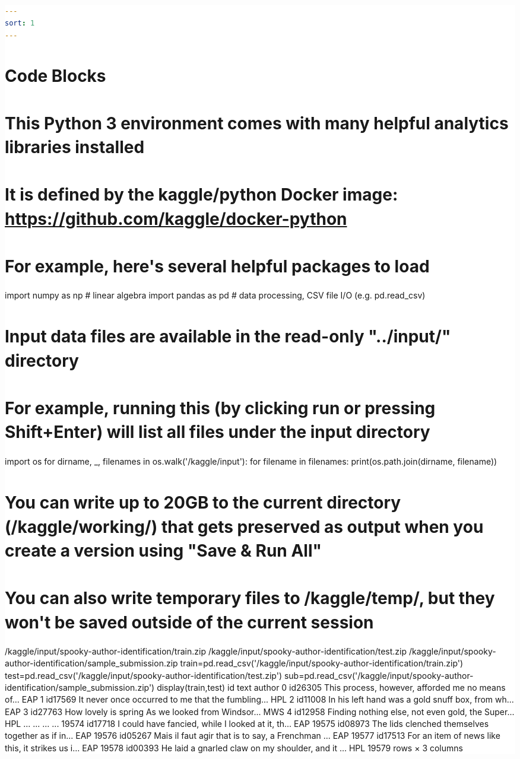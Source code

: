 ```yaml
---
sort: 1
---
```


# Code Blocks
# This Python 3 environment comes with many helpful analytics libraries installed
# It is defined by the kaggle/python Docker image: https://github.com/kaggle/docker-python
# For example, here's several helpful packages to load

import numpy as np # linear algebra
import pandas as pd # data processing, CSV file I/O (e.g. pd.read_csv)

# Input data files are available in the read-only "../input/" directory
# For example, running this (by clicking run or pressing Shift+Enter) will list all files under the input directory

import os
for dirname, _, filenames in os.walk('/kaggle/input'):
    for filename in filenames:
        print(os.path.join(dirname, filename))

# You can write up to 20GB to the current directory (/kaggle/working/) that gets preserved as output when you create a version using "Save & Run All" 
# You can also write temporary files to /kaggle/temp/, but they won't be saved outside of the current session
/kaggle/input/spooky-author-identification/train.zip
/kaggle/input/spooky-author-identification/test.zip
/kaggle/input/spooky-author-identification/sample_submission.zip
train=pd.read_csv('/kaggle/input/spooky-author-identification/train.zip')
test=pd.read_csv('/kaggle/input/spooky-author-identification/test.zip')
sub=pd.read_csv('/kaggle/input/spooky-author-identification/sample_submission.zip')
display(train,test)
id	text	author
0	id26305	This process, however, afforded me no means of...	EAP
1	id17569	It never once occurred to me that the fumbling...	HPL
2	id11008	In his left hand was a gold snuff box, from wh...	EAP
3	id27763	How lovely is spring As we looked from Windsor...	MWS
4	id12958	Finding nothing else, not even gold, the Super...	HPL
...	...	...	...
19574	id17718	I could have fancied, while I looked at it, th...	EAP
19575	id08973	The lids clenched themselves together as if in...	EAP
19576	id05267	Mais il faut agir that is to say, a Frenchman ...	EAP
19577	id17513	For an item of news like this, it strikes us i...	EAP
19578	id00393	He laid a gnarled claw on my shoulder, and it ...	HPL
19579 rows × 3 columns
